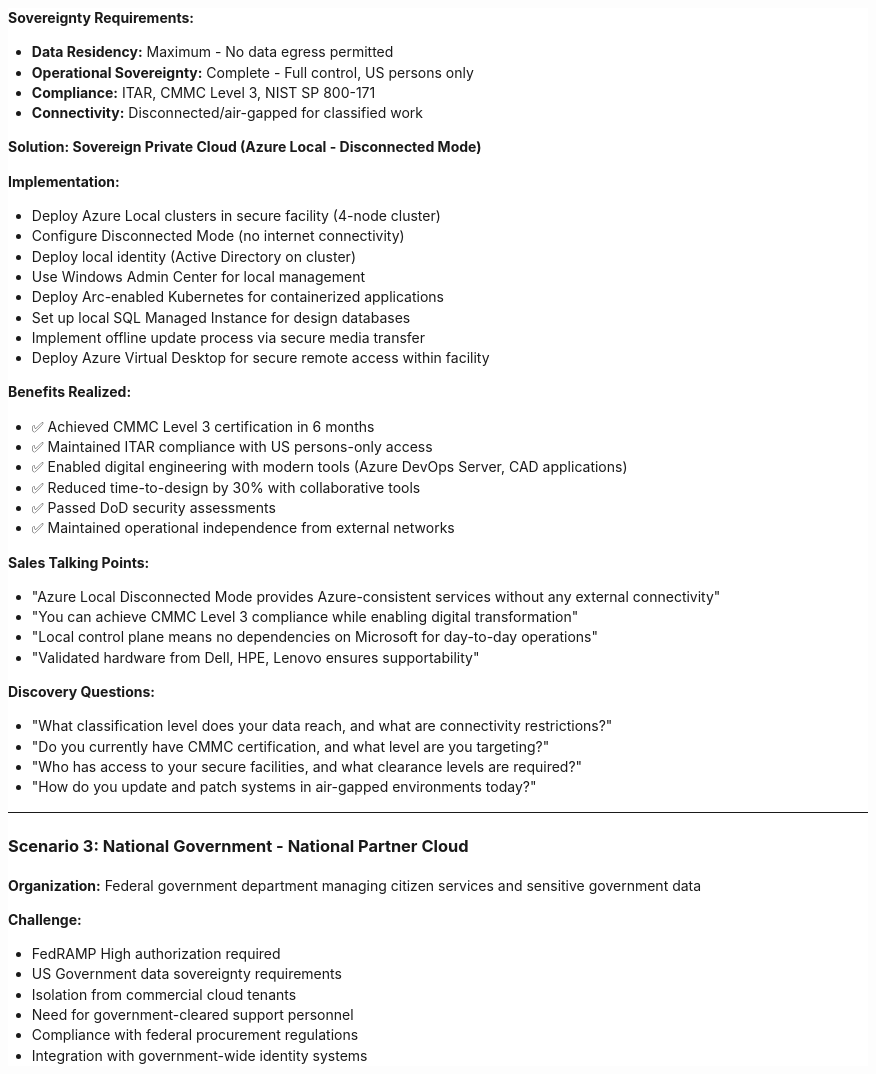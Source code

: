 **Sovereignty Requirements:**
- **Data Residency:** Maximum - No data egress permitted
- **Operational Sovereignty:** Complete - Full control, US persons only
- **Compliance:** ITAR, CMMC Level 3, NIST SP 800-171
- **Connectivity:** Disconnected/air-gapped for classified work

**Solution: Sovereign Private Cloud (Azure Local - Disconnected Mode)**

**Implementation:**
- Deploy Azure Local clusters in secure facility (4-node cluster)
- Configure Disconnected Mode (no internet connectivity)
- Deploy local identity (Active Directory on cluster)
- Use Windows Admin Center for local management
- Deploy Arc-enabled Kubernetes for containerized applications
- Set up local SQL Managed Instance for design databases
- Implement offline update process via secure media transfer
- Deploy Azure Virtual Desktop for secure remote access within facility

**Benefits Realized:**
- ✅ Achieved CMMC Level 3 certification in 6 months
- ✅ Maintained ITAR compliance with US persons-only access
- ✅ Enabled digital engineering with modern tools (Azure DevOps Server, CAD applications)
- ✅ Reduced time-to-design by 30% with collaborative tools
- ✅ Passed DoD security assessments
- ✅ Maintained operational independence from external networks

**Sales Talking Points:**
- "Azure Local Disconnected Mode provides Azure-consistent services without any external connectivity"
- "You can achieve CMMC Level 3 compliance while enabling digital transformation"
- "Local control plane means no dependencies on Microsoft for day-to-day operations"
- "Validated hardware from Dell, HPE, Lenovo ensures supportability"

**Discovery Questions:**
- "What classification level does your data reach, and what are connectivity restrictions?"
- "Do you currently have CMMC certification, and what level are you targeting?"
- "Who has access to your secure facilities, and what clearance levels are required?"
- "How do you update and patch systems in air-gapped environments today?"

---

### Scenario 3: National Government - National Partner Cloud

**Organization:** Federal government department managing citizen services and sensitive government data

**Challenge:**
- FedRAMP High authorization required
- US Government data sovereignty requirements
- Isolation from commercial cloud tenants
- Need for government-cleared support personnel
- Compliance with federal procurement regulations
- Integration with government-wide identity systems
